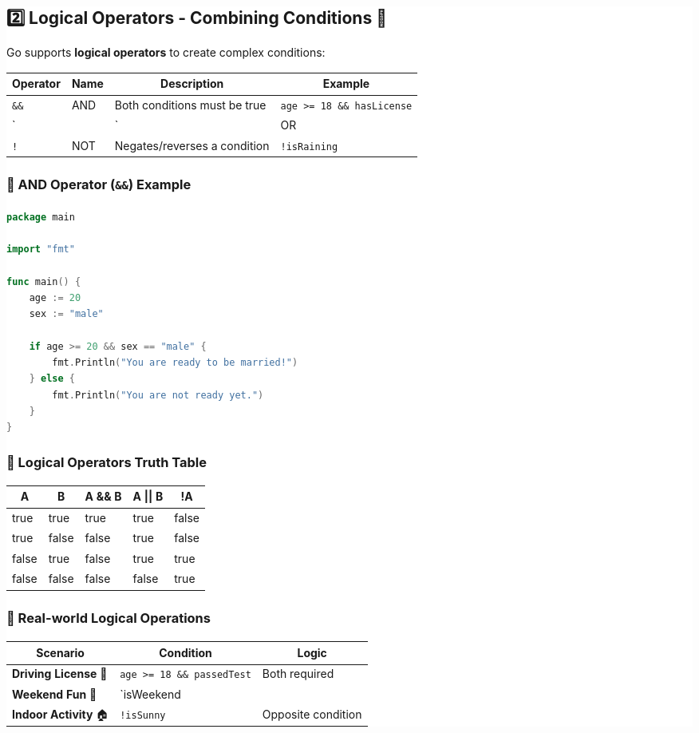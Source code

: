 
## 2️⃣ Logical Operators - Combining Conditions 🤔

Go supports **logical operators** to create complex conditions:

| Operator | Name | Description | Example |
|----------|------|-------------|---------|
| `&&` | AND | Both conditions must be true | `age >= 18 && hasLicense` |
| `||` | OR | At least one condition must be true | `isWeekend || isHoliday` |
| `!` | NOT | Negates/reverses a condition | `!isRaining` |

### 🔹 AND Operator (`&&`) Example

````go
package main

import "fmt"

func main() {
    age := 20
    sex := "male"

    if age >= 20 && sex == "male" {
        fmt.Println("You are ready to be married!")
    } else {
        fmt.Println("You are not ready yet.")
    }
}
````

### 🔹 Logical Operators Truth Table

| A | B | A && B | A \|\| B | !A |
|---|---|--------|----------|----| 
| true | true | true | true | false |
| true | false | false | true | false |
| false | true | false | true | true |
| false | false | false | false | true |

### 🔹 Real-world Logical Operations

| Scenario | Condition | Logic |
|----------|-----------|-------|
| **Driving License** 🚗 | `age >= 18 && passedTest` | Both required |
| **Weekend Fun** 🎉 | `isWeekend || isHoliday` | Either works |
| **Indoor Activity** 🏠 | `!isSunny` | Opposite condition |
